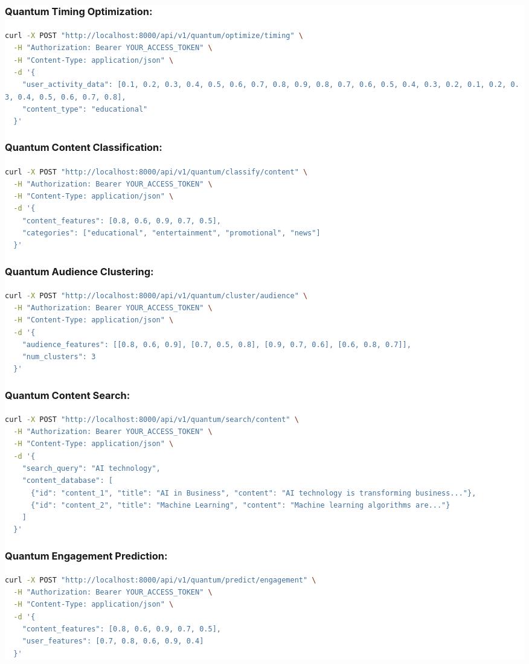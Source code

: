### **Quantum Timing Optimization:**
```bash
curl -X POST "http://localhost:8000/api/v1/quantum/optimize/timing" \
  -H "Authorization: Bearer YOUR_ACCESS_TOKEN" \
  -H "Content-Type: application/json" \
  -d '{
    "user_activity_data": [0.1, 0.2, 0.3, 0.4, 0.5, 0.6, 0.7, 0.8, 0.9, 0.8, 0.7, 0.6, 0.5, 0.4, 0.3, 0.2, 0.1, 0.2, 0.3, 0.4, 0.5, 0.6, 0.7, 0.8],
    "content_type": "educational"
  }'
```

### **Quantum Content Classification:**
```bash
curl -X POST "http://localhost:8000/api/v1/quantum/classify/content" \
  -H "Authorization: Bearer YOUR_ACCESS_TOKEN" \
  -H "Content-Type: application/json" \
  -d '{
    "content_features": [0.8, 0.6, 0.9, 0.7, 0.5],
    "categories": ["educational", "entertainment", "promotional", "news"]
  }'
```

### **Quantum Audience Clustering:**
```bash
curl -X POST "http://localhost:8000/api/v1/quantum/cluster/audience" \
  -H "Authorization: Bearer YOUR_ACCESS_TOKEN" \
  -H "Content-Type: application/json" \
  -d '{
    "audience_features": [[0.8, 0.6, 0.9], [0.7, 0.5, 0.8], [0.9, 0.7, 0.6], [0.6, 0.8, 0.7]],
    "num_clusters": 3
  }'
```

### **Quantum Content Search:**
```bash
curl -X POST "http://localhost:8000/api/v1/quantum/search/content" \
  -H "Authorization: Bearer YOUR_ACCESS_TOKEN" \
  -H "Content-Type: application/json" \
  -d '{
    "search_query": "AI technology",
    "content_database": [
      {"id": "content_1", "title": "AI in Business", "content": "AI technology is transforming business..."},
      {"id": "content_2", "title": "Machine Learning", "content": "Machine learning algorithms are..."}
    ]
  }'
```

### **Quantum Engagement Prediction:**
```bash
curl -X POST "http://localhost:8000/api/v1/quantum/predict/engagement" \
  -H "Authorization: Bearer YOUR_ACCESS_TOKEN" \
  -H "Content-Type: application/json" \
  -d '{
    "content_features": [0.8, 0.6, 0.9, 0.7, 0.5],
    "user_features": [0.7, 0.8, 0.6, 0.9, 0.4]
  }'
```
